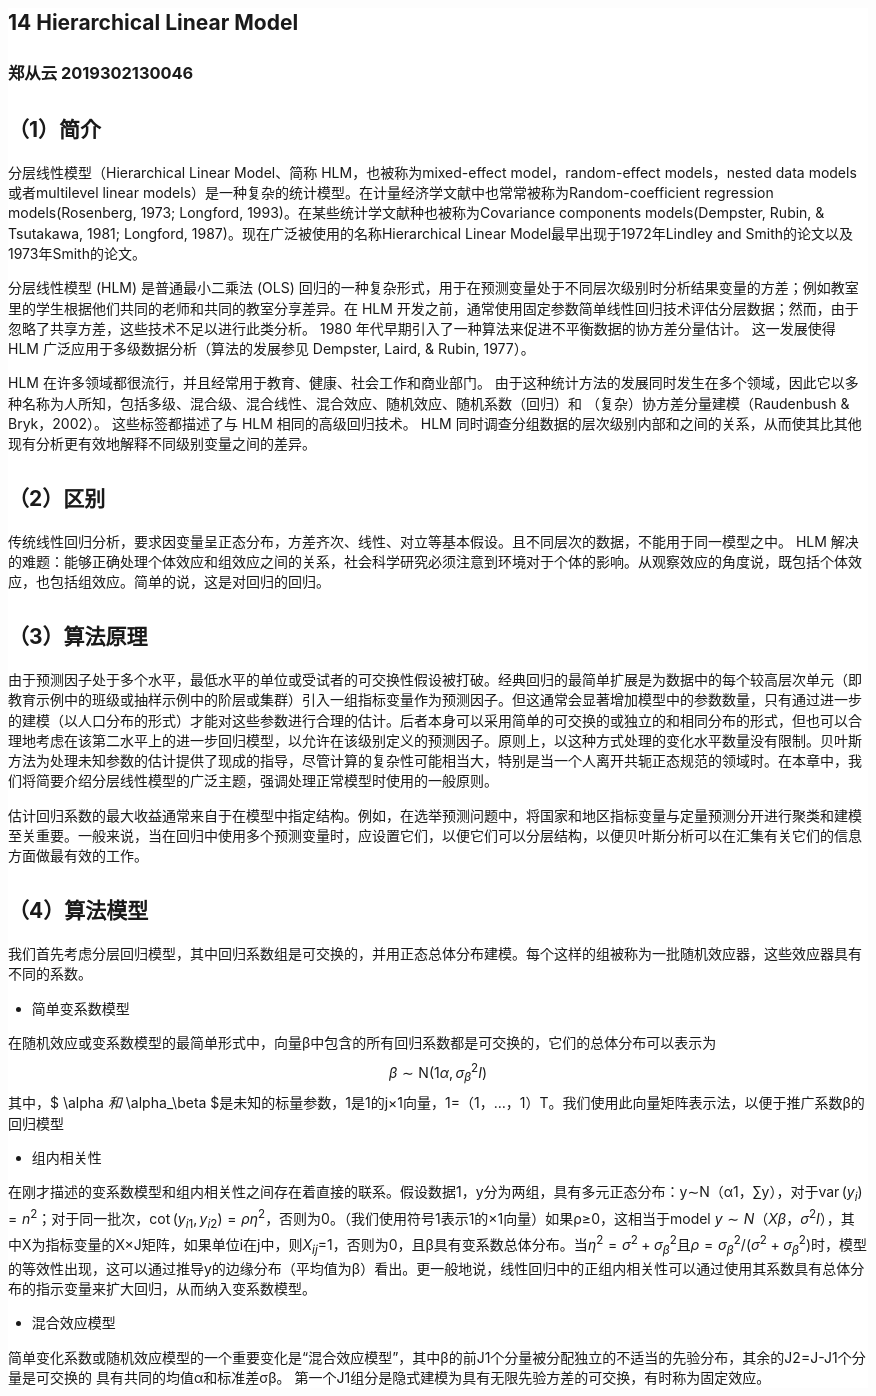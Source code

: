 14 Hierarchical Linear Model
----
### 郑从云 2019302130046
## （1）简介
分层线性模型（Hierarchical Linear Model、简称 HLM，也被称为mixed-effect model，random-effect models，nested data models或者multilevel linear models）是一种复杂的统计模型。在计量经济学文献中也常常被称为Random-coefficient regression models(Rosenberg, 1973; Longford, 1993)。在某些统计学文献种也被称为Covariance components models(Dempster, Rubin, & Tsutakawa, 1981; Longford, 1987)。现在广泛被使用的名称Hierarchical Linear Model最早出现于1972年Lindley and Smith的论文以及1973年Smith的论文。

分层线性模型 (HLM) 是普通最小二乘法 (OLS) 回归的一种复杂形式，用于在预测变量处于不同层次级别时分析结果变量的方差；例如教室里的学生根据他们共同的老师和共同的教室分享差异。在 HLM 开发之前，通常使用固定参数简单线性回归技术评估分层数据；然而，由于忽略了共享方差，这些技术不足以进行此类分析。 1980 年代早期引入了一种算法来促进不平衡数据的协方差分量估计。 这一发展使得 HLM 广泛应用于多级数据分析（算法的发展参见 Dempster, Laird, & Rubin, 1977）。

HLM 在许多领域都很流行，并且经常用于教育、健康、社会工作和商业部门。 由于这种统计方法的发展同时发生在多个领域，因此它以多种名称为人所知，包括多级、混合级、混合线性、混合效应、随机效应、随机系数（回归）和 （复杂）协方差分量建模（Raudenbush & Bryk，2002）。 这些标签都描述了与 HLM 相同的高级回归技术。 HLM 同时调查分组数据的层次级别内部和之间的关系，从而使其比其他现有分析更有效地解释不同级别变量之间的差异。
## （2）区别
传统线性回归分析，要求因变量呈正态分布，方差齐次、线性、对立等基本假设。且不同层次的数据，不能用于同一模型之中。
HLM 解决的难题：能够正确处理个体效应和组效应之间的关系，社会科学研究必须注意到环境对于个体的影响。从观察效应的角度说，既包括个体效应，也包括组效应。简单的说，这是对回归的回归。
## （3）算法原理
由于预测因子处于多个水平，最低水平的单位或受试者的可交换性假设被打破。经典回归的最简单扩展是为数据中的每个较高层次单元（即教育示例中的班级或抽样示例中的阶层或集群）引入一组指标变量作为预测因子。但这通常会显著增加模型中的参数数量，只有通过进一步的建模（以人口分布的形式）才能对这些参数进行合理的估计。后者本身可以采用简单的可交换的或独立的和相同分布的形式，但也可以合理地考虑在该第二水平上的进一步回归模型，以允许在该级别定义的预测因子。原则上，以这种方式处理的变化水平数量没有限制。贝叶斯方法为处理未知参数的估计提供了现成的指导，尽管计算的复杂性可能相当大，特别是当一个人离开共轭正态规范的领域时。在本章中，我们将简要介绍分层线性模型的广泛主题，强调处理正常模型时使用的一般原则。

估计回归系数的最大收益通常来自于在模型中指定结构。例如，在选举预测问题中，将国家和地区指标变量与定量预测分开进行聚类和建模至关重要。一般来说，当在回归中使用多个预测变量时，应设置它们，以便它们可以分层结构，以便贝叶斯分析可以在汇集有关它们的信息方面做最有效的工作。

## （4）算法模型
我们首先考虑分层回归模型，其中回归系数组是可交换的，并用正态总体分布建模。每个这样的组被称为一批随机效应器，这些效应器具有不同的系数。
* 简单变系数模型

在随机效应或变系数模型的最简单形式中，向量β中包含的所有回归系数都是可交换的，它们的总体分布可以表示为$$ \beta \sim \mathrm{N}\left(1 \alpha, \sigma_{\beta}^{2} I\right) $$其中，$ \alpha $和$ \alpha_\beta $是未知的标量参数，1是1的j×1向量，1=（1，…，1）T。我们使用此向量矩阵表示法，以便于推广系数β的回归模型

* 组内相关性

在刚才描述的变系数模型和组内相关性之间存在着直接的联系。假设数据1，y分为两组，具有多元正态分布：y∼N（α1，∑y），对于$\operatorname {var}(y _{i} ) = n ^ { 2 }$；对于同一批次，$\cot(y_{ i1 }, y_{i2}) = \rho \eta^{2}$，否则为0。（我们使用符号1表示1的×1向量）如果ρ≥0，这相当于model $y∼N（X\beta，\sigma^{2}I）$，其中X为指标变量的X×J矩阵，如果单位i在j中，则$X_{ij}$=1，否则为0，且β具有变系数总体分布。当$\eta^{2} =  \sigma^{2}+ \sigma_{\beta}^{2}$且$\rho= \sigma_{\beta}^{2}/(\sigma^{2}+\sigma_{\beta}^{2})$时，模型的等效性出现，这可以通过推导y的边缘分布（平均值为β）看出。更一般地说，线性回归中的正组内相关性可以通过使用其系数具有总体分布的指示变量来扩大回归，从而纳入变系数模型。

* 混合效应模型

简单变化系数或随机效应模型的一个重要变化是“混合效应模型”，其中β的前J1个分量被分配独立的不适当的先验分布，其余的J2=J-J1个分量是可交换的
具有共同的均值α和标准差σβ。 第一个J1组分是隐式建模为具有无限先验方差的可交换，有时称为固定效应。
